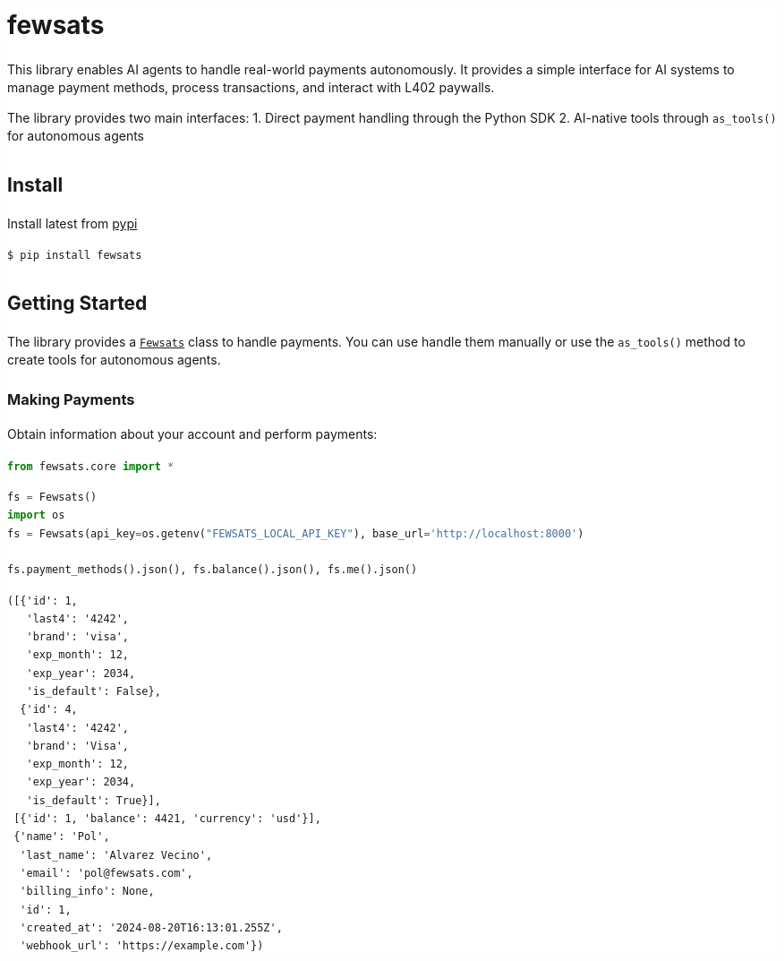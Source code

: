 # fewsats




This library enables AI agents to handle real-world payments
autonomously. It provides a simple interface for AI systems to manage
payment methods, process transactions, and interact with L402 paywalls.

The library provides two main interfaces: 1. Direct payment handling
through the Python SDK 2. AI-native tools through `as_tools()` for
autonomous agents

## Install

Install latest from [pypi](https://pypi.org/project/fewsats/)

``` sh
$ pip install fewsats
```

## Getting Started

The library provides a
[`Fewsats`](https://Fewsats.github.io/fewsats-python/core.html#fewsats)
class to handle payments. You can use handle them manually or use the
`as_tools()` method to create tools for autonomous agents.

### Making Payments

Obtain information about your account and perform payments:

``` python
from fewsats.core import *
```

``` python
fs = Fewsats()
import os
fs = Fewsats(api_key=os.getenv("FEWSATS_LOCAL_API_KEY"), base_url='http://localhost:8000')

fs.payment_methods().json(), fs.balance().json(), fs.me().json()
```

    ([{'id': 1,
       'last4': '4242',
       'brand': 'visa',
       'exp_month': 12,
       'exp_year': 2034,
       'is_default': False},
      {'id': 4,
       'last4': '4242',
       'brand': 'Visa',
       'exp_month': 12,
       'exp_year': 2034,
       'is_default': True}],
     [{'id': 1, 'balance': 4421, 'currency': 'usd'}],
     {'name': 'Pol',
      'last_name': 'Alvarez Vecino',
      'email': 'pol@fewsats.com',
      'billing_info': None,
      'id': 1,
      'created_at': '2024-08-20T16:13:01.255Z',
      'webhook_url': 'https://example.com'})
